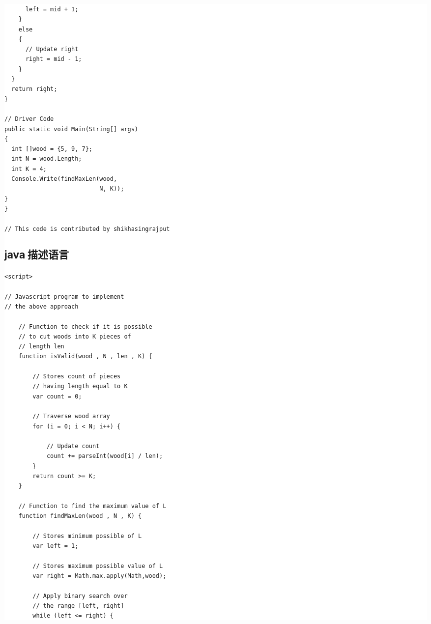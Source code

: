 ```
      left = mid + 1;
    }
    else
    {
      // Update right
      right = mid - 1;
    }
  }
  return right;
}

// Driver Code
public static void Main(String[] args)
{
  int []wood = {5, 9, 7};
  int N = wood.Length;
  int K = 4;
  Console.Write(findMaxLen(wood,
                           N, K));
}
}

// This code is contributed by shikhasingrajput
```

## java 描述语言

```
<script>

// Javascript program to implement
// the above approach

    // Function to check if it is possible
    // to cut woods into K pieces of
    // length len
    function isValid(wood , N , len , K) {

        // Stores count of pieces
        // having length equal to K
        var count = 0;

        // Traverse wood array
        for (i = 0; i < N; i++) {

            // Update count
            count += parseInt(wood[i] / len);
        }
        return count >= K;
    }

    // Function to find the maximum value of L
    function findMaxLen(wood , N , K) {

        // Stores minimum possible of L
        var left = 1;

        // Stores maximum possible value of L
        var right = Math.max.apply(Math,wood);

        // Apply binary search over
        // the range [left, right]
        while (left <= right) {
```